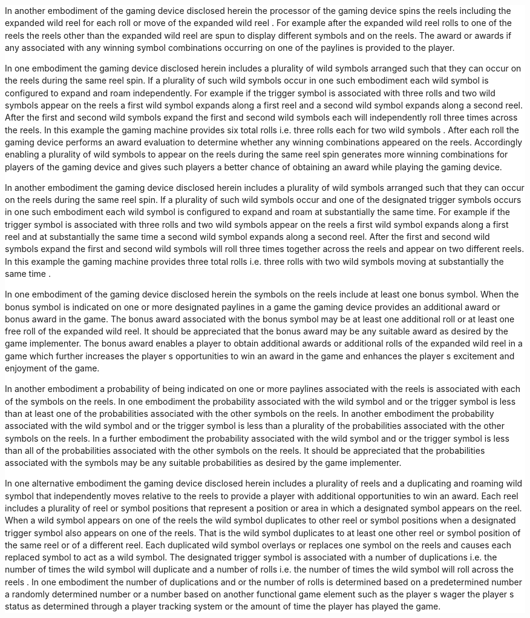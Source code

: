 In another embodiment of the gaming device disclosed herein the processor of the gaming device spins the reels including the expanded wild reel for each roll or move of the expanded wild reel . For example after the expanded wild reel rolls to one of the reels the reels other than the expanded wild reel are spun to display different symbols and on the reels. The award or awards if any associated with any winning symbol combinations occurring on one of the paylines is provided to the player.

In one embodiment the gaming device disclosed herein includes a plurality of wild symbols arranged such that they can occur on the reels during the same reel spin. If a plurality of such wild symbols occur in one such embodiment each wild symbol is configured to expand and roam independently. For example if the trigger symbol is associated with three rolls and two wild symbols appear on the reels a first wild symbol expands along a first reel and a second wild symbol expands along a second reel. After the first and second wild symbols expand the first and second wild symbols each will independently roll three times across the reels. In this example the gaming machine provides six total rolls i.e. three rolls each for two wild symbols . After each roll the gaming device performs an award evaluation to determine whether any winning combinations appeared on the reels. Accordingly enabling a plurality of wild symbols to appear on the reels during the same reel spin generates more winning combinations for players of the gaming device and gives such players a better chance of obtaining an award while playing the gaming device.

In another embodiment the gaming device disclosed herein includes a plurality of wild symbols arranged such that they can occur on the reels during the same reel spin. If a plurality of such wild symbols occur and one of the designated trigger symbols occurs in one such embodiment each wild symbol is configured to expand and roam at substantially the same time. For example if the trigger symbol is associated with three rolls and two wild symbols appear on the reels a first wild symbol expands along a first reel and at substantially the same time a second wild symbol expands along a second reel. After the first and second wild symbols expand the first and second wild symbols will roll three times together across the reels and appear on two different reels. In this example the gaming machine provides three total rolls i.e. three rolls with two wild symbols moving at substantially the same time .

In one embodiment of the gaming device disclosed herein the symbols on the reels include at least one bonus symbol. When the bonus symbol is indicated on one or more designated paylines in a game the gaming device provides an additional award or bonus award in the game. The bonus award associated with the bonus symbol may be at least one additional roll or at least one free roll of the expanded wild reel. It should be appreciated that the bonus award may be any suitable award as desired by the game implementer. The bonus award enables a player to obtain additional awards or additional rolls of the expanded wild reel in a game which further increases the player s opportunities to win an award in the game and enhances the player s excitement and enjoyment of the game.

In another embodiment a probability of being indicated on one or more paylines associated with the reels is associated with each of the symbols on the reels. In one embodiment the probability associated with the wild symbol and or the trigger symbol is less than at least one of the probabilities associated with the other symbols on the reels. In another embodiment the probability associated with the wild symbol and or the trigger symbol is less than a plurality of the probabilities associated with the other symbols on the reels. In a further embodiment the probability associated with the wild symbol and or the trigger symbol is less than all of the probabilities associated with the other symbols on the reels. It should be appreciated that the probabilities associated with the symbols may be any suitable probabilities as desired by the game implementer.

In one alternative embodiment the gaming device disclosed herein includes a plurality of reels and a duplicating and roaming wild symbol that independently moves relative to the reels to provide a player with additional opportunities to win an award. Each reel includes a plurality of reel or symbol positions that represent a position or area in which a designated symbol appears on the reel. When a wild symbol appears on one of the reels the wild symbol duplicates to other reel or symbol positions when a designated trigger symbol also appears on one of the reels. That is the wild symbol duplicates to at least one other reel or symbol position of the same reel or of a different reel. Each duplicated wild symbol overlays or replaces one symbol on the reels and causes each replaced symbol to act as a wild symbol. The designated trigger symbol is associated with a number of duplications i.e. the number of times the wild symbol will duplicate and a number of rolls i.e. the number of times the wild symbol will roll across the reels . In one embodiment the number of duplications and or the number of rolls is determined based on a predetermined number a randomly determined number or a number based on another functional game element such as the player s wager the player s status as determined through a player tracking system or the amount of time the player has played the game.
